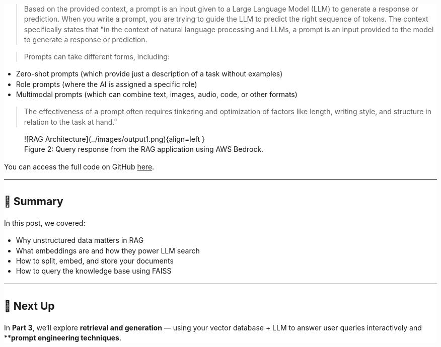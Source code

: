 > Based on the provided context, a prompt is an input given to a Large Language Model (LLM) to generate a response or prediction. When you write a prompt, you are trying to guide the LLM to predict the right sequence of tokens. The context specifically states that "in the context of natural language processing and LLMs, a prompt is an input provided to the model to generate a response or prediction.

> Prompts can take different forms, including:
- Zero-shot prompts (which provide just a description of a task without examples)
- Role prompts (where the AI is assigned a specific role)
- Multimodal prompts (which can combine text, images, audio, code, or other formats)

> The effectiveness of a prompt often requires tinkering and optimization of factors like length, writing style, and structure in relation to the task at hand."

<figure markdown="span">
  ![RAG Architecture](../images/output1.png){align=left }
  <figcaption>Figure 2: Query response from the RAG application using AWS Bedrock.</figcaption>
</figure>

You can access the full code on GitHub [here](https://github.com/dineshgopal29/rag-to-riches/blob/723509794ad55b11ad24384ab548a05033730690/datasetup.py).

---

## 📌 Summary

In this post, we covered:

* Why unstructured data matters in RAG
* What embeddings are and how they power LLM search
* How to split, embed, and store your documents
* How to query the knowledge base using FAISS

---

## 🔮 Next Up

In **Part 3**, we’ll explore **retrieval and generation** — using your vector database + LLM to answer user queries interactively and ****prompt engineering techniques**.
